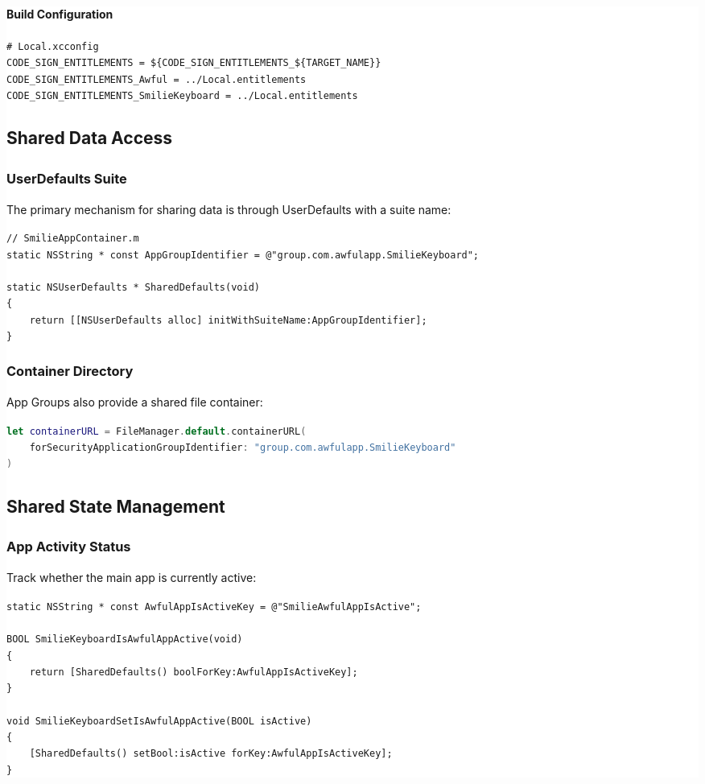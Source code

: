 #### Build Configuration
```xcconfig
# Local.xcconfig
CODE_SIGN_ENTITLEMENTS = ${CODE_SIGN_ENTITLEMENTS_${TARGET_NAME}}
CODE_SIGN_ENTITLEMENTS_Awful = ../Local.entitlements
CODE_SIGN_ENTITLEMENTS_SmilieKeyboard = ../Local.entitlements
```

## Shared Data Access

### UserDefaults Suite

The primary mechanism for sharing data is through UserDefaults with a suite name:

```objc
// SmilieAppContainer.m
static NSString * const AppGroupIdentifier = @"group.com.awfulapp.SmilieKeyboard";

static NSUserDefaults * SharedDefaults(void)
{
    return [[NSUserDefaults alloc] initWithSuiteName:AppGroupIdentifier];
}
```

### Container Directory

App Groups also provide a shared file container:

```swift
let containerURL = FileManager.default.containerURL(
    forSecurityApplicationGroupIdentifier: "group.com.awfulapp.SmilieKeyboard"
)
```

## Shared State Management

### App Activity Status

Track whether the main app is currently active:

```objc
static NSString * const AwfulAppIsActiveKey = @"SmilieAwfulAppIsActive";

BOOL SmilieKeyboardIsAwfulAppActive(void)
{
    return [SharedDefaults() boolForKey:AwfulAppIsActiveKey];
}

void SmilieKeyboardSetIsAwfulAppActive(BOOL isActive)
{
    [SharedDefaults() setBool:isActive forKey:AwfulAppIsActiveKey];
}
```

